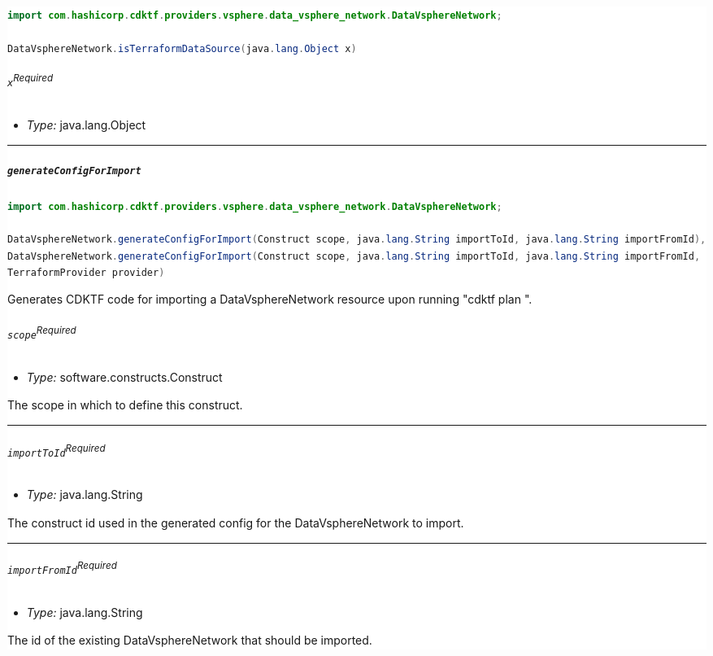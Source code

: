 ```java
import com.hashicorp.cdktf.providers.vsphere.data_vsphere_network.DataVsphereNetwork;

DataVsphereNetwork.isTerraformDataSource(java.lang.Object x)
```

###### `x`<sup>Required</sup> <a name="x" id="@cdktf/provider-vsphere.dataVsphereNetwork.DataVsphereNetwork.isTerraformDataSource.parameter.x"></a>

- *Type:* java.lang.Object

---

##### `generateConfigForImport` <a name="generateConfigForImport" id="@cdktf/provider-vsphere.dataVsphereNetwork.DataVsphereNetwork.generateConfigForImport"></a>

```java
import com.hashicorp.cdktf.providers.vsphere.data_vsphere_network.DataVsphereNetwork;

DataVsphereNetwork.generateConfigForImport(Construct scope, java.lang.String importToId, java.lang.String importFromId),DataVsphereNetwork.generateConfigForImport(Construct scope, java.lang.String importToId, java.lang.String importFromId, TerraformProvider provider)
```

Generates CDKTF code for importing a DataVsphereNetwork resource upon running "cdktf plan <stack-name>".

###### `scope`<sup>Required</sup> <a name="scope" id="@cdktf/provider-vsphere.dataVsphereNetwork.DataVsphereNetwork.generateConfigForImport.parameter.scope"></a>

- *Type:* software.constructs.Construct

The scope in which to define this construct.

---

###### `importToId`<sup>Required</sup> <a name="importToId" id="@cdktf/provider-vsphere.dataVsphereNetwork.DataVsphereNetwork.generateConfigForImport.parameter.importToId"></a>

- *Type:* java.lang.String

The construct id used in the generated config for the DataVsphereNetwork to import.

---

###### `importFromId`<sup>Required</sup> <a name="importFromId" id="@cdktf/provider-vsphere.dataVsphereNetwork.DataVsphereNetwork.generateConfigForImport.parameter.importFromId"></a>

- *Type:* java.lang.String

The id of the existing DataVsphereNetwork that should be imported.
